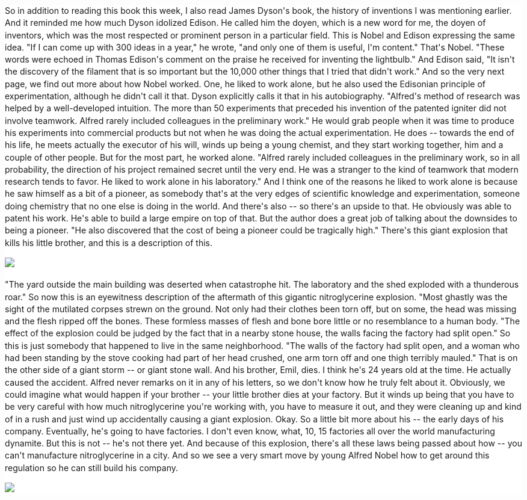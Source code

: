 So in addition to reading this book this week, I also read James Dyson's book, the history of inventions I was mentioning earlier. And it reminded me how much Dyson idolized Edison. He called him the doyen, which is a new word for me, the doyen of inventors, which was the most respected or prominent person in a particular field. This is Nobel and Edison expressing the same idea. "If I can come up with 300 ideas in a year," he wrote, "and only one of them is useful, I'm content." That's Nobel. "These words were echoed in Thomas Edison's comment on the praise he received for inventing the lightbulb." And Edison said, "It isn't the discovery of the filament that is so important but the 10,000 other things that I tried that didn't work." And so the very next page, we find out more about how Nobel worked. One, he liked to work alone, but he also used the Edisonian principle of experimentation, although he didn't call it that. Dyson explicitly calls it that in his autobiography. "Alfred's method of research was helped by a well-developed intuition. The more than 50 experiments that preceded his invention of the patented igniter did not involve teamwork. Alfred rarely included colleagues in the preliminary work." He would grab people when it was time to produce his experiments into commercial products but not when he was doing the actual experimentation. He does -- towards the end of his life, he meets actually the executor of his will, winds up being a young chemist, and they start working together, him and a couple of other people. But for the most part, he worked alone. "Alfred rarely included colleagues in the preliminary work, so in all probability, the direction of his project remained secret until the very end. He was a stranger to the kind of teamwork that modern research tends to favor. He liked to work alone in his laboratory." And I think one of the reasons he liked to work alone is because he saw himself as a bit of a pioneer, as somebody that's at the very edges of scientific knowledge and experimentation, someone doing chemistry that no one else is doing in the world. And there's also -- so there's an upside to that. He obviously was able to patent his work. He's able to build a large empire on top of that. But the author does a great job of talking about the downsides to being a pioneer. "He also discovered that the cost of being a pioneer could be tragically high." There's this giant explosion that kills his little brother, and this is a description of this.

![](https://www.foundersnotes.com/static/images/new_icons/chevron-down-alt-thin.svg)

"The yard outside the main building was deserted when catastrophe hit. The laboratory and the shed exploded with a thunderous roar." So now this is an eyewitness description of the aftermath of this gigantic nitroglycerine explosion. "Most ghastly was the sight of the mutilated corpses strewn on the ground. Not only had their clothes been torn off, but on some, the head was missing and the flesh ripped off the bones. These formless masses of flesh and bone bore little or no resemblance to a human body. "The effect of the explosion could be judged by the fact that in a nearby stone house, the walls facing the factory had split open." So this is just somebody that happened to live in the same neighborhood. "The walls of the factory had split open, and a woman who had been standing by the stove cooking had part of her head crushed, one arm torn off and one thigh terribly mauled." That is on the other side of a giant storm -- or giant stone wall. And his brother, Emil, dies. I think he's 24 years old at the time. He actually caused the accident. Alfred never remarks on it in any of his letters, so we don't know how he truly felt about it. Obviously, we could imagine what would happen if your brother -- your little brother dies at your factory. But it winds up being that you have to be very careful with how much nitroglycerine you're working with, you have to measure it out, and they were cleaning up and kind of in a rush and just wind up accidentally causing a giant explosion. Okay. So a little bit more about his -- the early days of his company. Eventually, he's going to have factories. I don't even know, what, 10, 15 factories all over the world manufacturing dynamite. But this is not -- he's not there yet. And because of this explosion, there's all these laws being passed about how -- you can't manufacture nitroglycerine in a city. And so we see a very smart move by young Alfred Nobel how to get around this regulation so he can still build his company.

![](https://www.foundersnotes.com/static/images/new_icons/chevron-down-alt-thin.svg)
